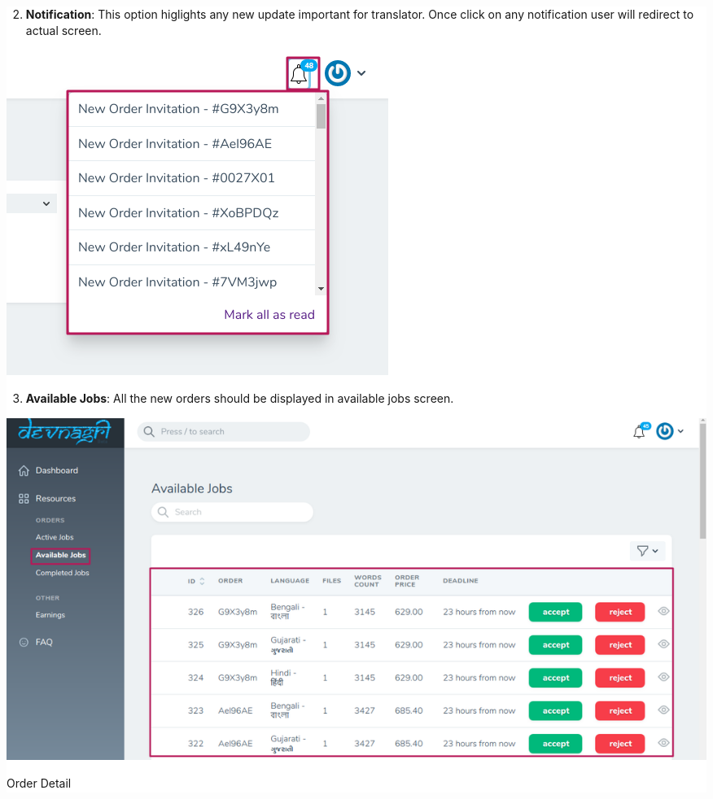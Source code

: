 2. **Notification**: This option higlights any new update important for translator. Once click on any notification user will redirect to actual screen.

![Navigation Notification](./images/new_notification.png)

3. **Available Jobs**: All the new orders should be displayed in available jobs screen.

![Available Jobs](./images/Available_jobs.png)

Order Detail
